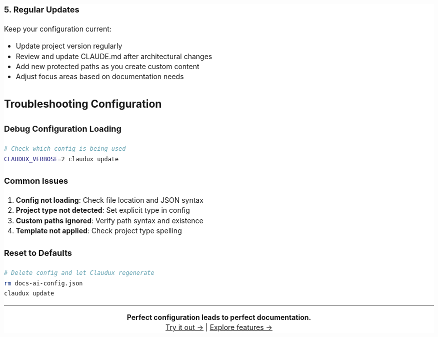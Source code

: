 ### 5. Regular Updates

Keep your configuration current:

- Update project version regularly
- Review and update CLAUDE.md after architectural changes
- Add new protected paths as you create custom content
- Adjust focus areas based on documentation needs

## Troubleshooting Configuration

### Debug Configuration Loading

```bash
# Check which config is being used
CLAUDUX_VERBOSE=2 claudux update
```

### Common Issues

1. **Config not loading**: Check file location and JSON syntax
2. **Project type not detected**: Set explicit type in config
3. **Custom paths ignored**: Verify path syntax and existence
4. **Template not applied**: Check project type spelling

### Reset to Defaults

```bash
# Delete config and let Claudux regenerate
rm docs-ai-config.json
claudux update
```

---

<p align="center">
  <strong>Perfect configuration leads to perfect documentation.</strong><br/>
  <a href="/guide/quickstart">Try it out →</a> | 
  <a href="/features/">Explore features →</a>
</p>